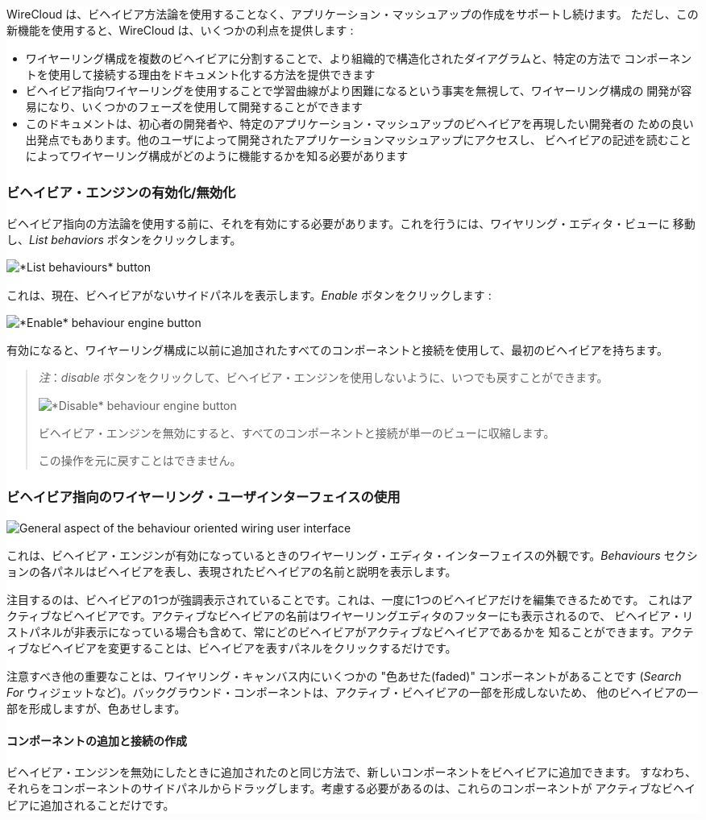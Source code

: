 WireCloud は、ビヘイビア方法論を使用することなく、アプリケーション・マッシュアップの作成をサポートし続けます。
ただし、この新機能を使用すると、WireCloud は、いくつかの利点を提供します :

-   ワイヤーリング構成を複数のビヘイビアに分割することで、より組織的で構造化されたダイアグラムと、特定の方法で
    コンポーネントを使用して接続する理由をドキュメント化する方法を提供できます
-   ビヘイビア指向ワイヤーリングを使用することで学習曲線がより困難になるという事実を無視して、ワイヤーリング構成の
    開発が容易になり、いくつかのフェーズを使用して開発することができます
-   このドキュメントは、初心者の開発者や、特定のアプリケーション・マッシュアップのビヘイビアを再現したい開発者の
    ための良い出発点でもあります。他のユーザによって開発されたアプリケーションマッシュアップにアクセスし、
    ビヘイビアの記述を読むことによってワイヤーリング構成がどのように機能するかを知る必要があります

### ビヘイビア・エンジンの有効化/無効化

ビヘイビア指向の方法論を使用する前に、それを有効にする必要があります。これを行うには、ワイヤリング・エディタ・ビューに
移動し、_List behaviors_ ボタンをクリックします。

<img src="../docs/images/user_guide/behaviour_oriented_wiring/list_behaviours_button.png" srcset="../docs/images/user_guide/behaviour_oriented_wiring/list_behaviours_button.png 2x" alt="*List behaviours* button"/>

これは、現在、ビヘイビアがないサイドパネルを表示します。_Enable_ ボタンをクリックします :

<img src="../docs/images/user_guide/behaviour_oriented_wiring/enable_behaviours_button.png" srcset="../docs/images/user_guide/behaviour_oriented_wiring/enable_behaviours_button.png 2x" alt="*Enable* behaviour engine button"/>

有効になると、ワイヤーリング構成に以前に追加されたすべてのコンポーネントと接続を使用して、最初のビヘイビアを持ちます。

> _注_：_disable_ ボタンをクリックして、ビヘイビア・エンジンを使用しないように、いつでも戻すことができます。
>
> <img src="../docs/images/user_guide/behaviour_oriented_wiring/disable_behaviours_button.png" srcset="../docs/images/user_guide/behaviour_oriented_wiring/disable_behaviours_button.png 2x" alt="*Disable* behaviour engine button"/>
>
> ビヘイビア・エンジンを無効にすると、すべてのコンポーネントと接続が単一のビューに収縮します。
>
> この操作を元に戻すことはできません。

### ビヘイビア指向のワイヤーリング・ユーザインターフェイスの使用

<img src="../docs/images/user_guide/behaviour_oriented_wiring/general_aspect.png" srcset="../docs/images/user_guide/behaviour_oriented_wiring/general_aspect.png 2x" alt="General aspect of the behaviour oriented wiring user interface"/>

これは、ビヘイビア・エンジンが有効になっているときのワイヤーリング・エディタ・インターフェイスの外観です。_Behaviours_
セクションの各パネルはビヘイビアを表し、表現されたビヘイビアの名前と説明を表示します。

注目するのは、ビヘイビアの1つが強調表示されていることです。これは、一度に1つのビヘイビアだけを編集できるためです。
これはアクティブなビヘイビアです。アクティブなビヘイビアの名前はワイヤーリングエディタのフッターにも表示されるので、
ビヘイビア・リストパネルが非表示になっている場合も含めて、常にどのビヘイビアがアクティブなビヘイビアであるかを
知ることができます。アクティブなビヘイビアを変更することは、ビヘイビアを表すパネルをクリックするだけです。

注意すべき他の重要なことは、ワイヤリング・キャンバス内にいくつかの "色あせた(faded)" コンポーネントがあることです
(_Search For_ ウィジェットなど)。バックグラウンド・コンポーネントは、アクティブ・ビヘイビアの一部を形成しないため、
他のビヘイビアの一部を形成しますが、色あせします。

#### コンポーネントの追加と接続の作成

ビヘイビア・エンジンを無効にしたときに追加されたのと同じ方法で、新しいコンポーネントをビヘイビアに追加できます。
すなわち、それらをコンポーネントのサイドパネルからドラッグします。考慮する必要があるのは、これらのコンポーネントが
アクティブなビヘイビアに追加されることだけです。
